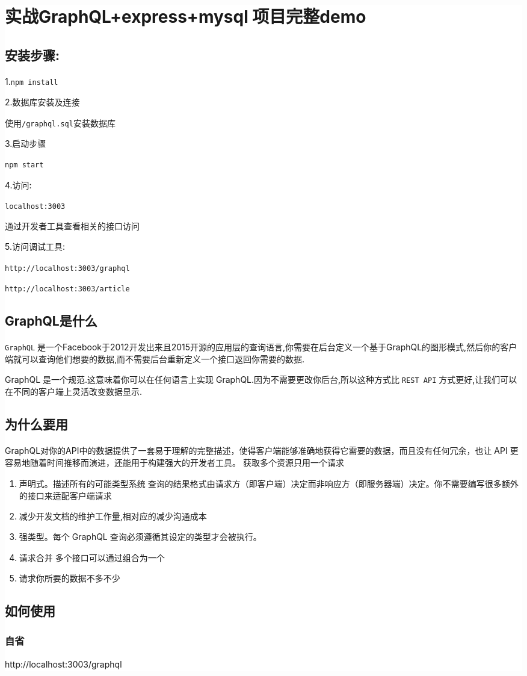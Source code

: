 # 实战GraphQL+express+mysql 项目完整demo


## 安装步骤:

1.`npm install `

2.数据库安装及连接

使用`/graphql.sql`安装数据库

3.启动步骤

`npm start`


4.访问:

`localhost:3003`

通过开发者工具查看相关的接口访问

5.访问调试工具:

`http://localhost:3003/graphql`

`http://localhost:3003/article`


## GraphQL是什么
`GraphQL` 是一个Facebook于2012开发出来且2015开源的应用层的查询语言,你需要在后台定义一个基于GraphQL的图形模式,然后你的客户端就可以查询他们想要的数据,而不需要后台重新定义一个接口返回你需要的数据.

GraphQL 是一个规范.这意味着你可以在任何语言上实现 GraphQL.因为不需要更改你后台,所以这种方式比 `REST API` 方式更好,让我们可以在不同的客户端上灵活改变数据显示.


## 为什么要用

GraphQL对你的API中的数据提供了一套易于理解的完整描述，使得客户端能够准确地获得它需要的数据，而且没有任何冗余，也让 API 更容易地随着时间推移而演进，还能用于构建强大的开发者工具。 
  获取多个资源只用一个请求 

1. 声明式。描述所有的可能类型系统 查询的结果格式由请求方（即客户端）决定而非响应方（即服务器端）决定。你不需要编写很多额外的接口来适配客户端请求

2. 减少开发文档的维护工作量,相对应的减少沟通成本

3. 强类型。每个 GraphQL 查询必须遵循其设定的类型才会被执行。

4. 请求合并 多个接口可以通过组合为一个

5. 请求你所要的数据不多不少 

## 如何使用

### 自省

http://localhost:3003/graphql
